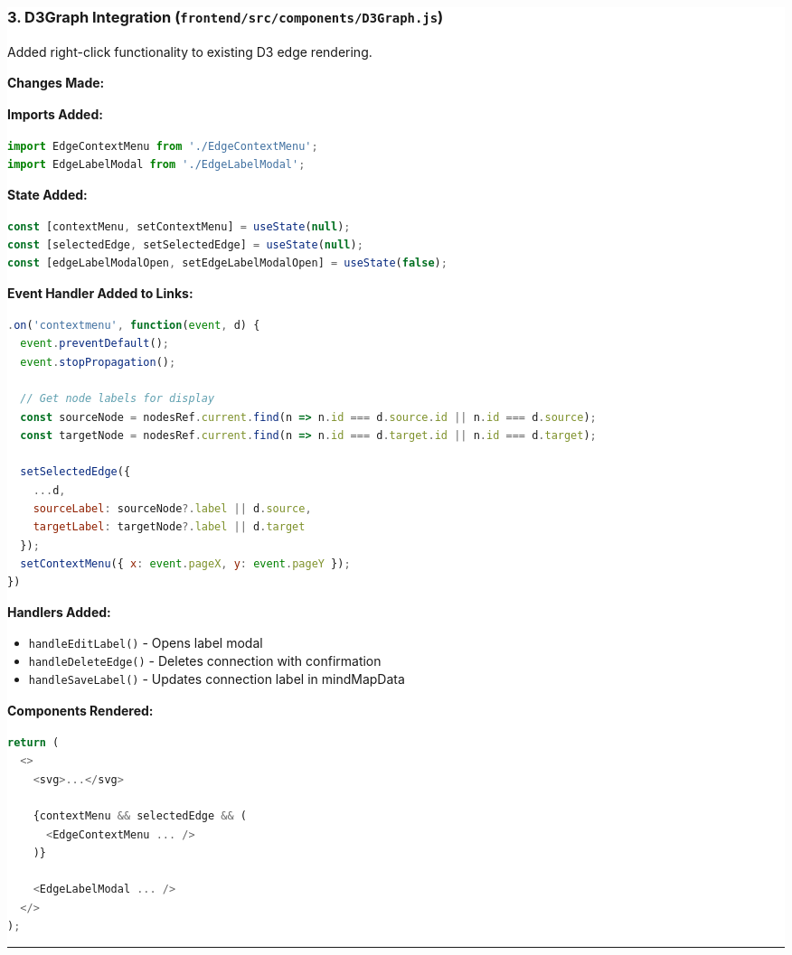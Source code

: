 ### 3. **D3Graph Integration** (`frontend/src/components/D3Graph.js`)

Added right-click functionality to existing D3 edge rendering.

**Changes Made:**

**Imports Added:**
```javascript
import EdgeContextMenu from './EdgeContextMenu';
import EdgeLabelModal from './EdgeLabelModal';
```

**State Added:**
```javascript
const [contextMenu, setContextMenu] = useState(null);
const [selectedEdge, setSelectedEdge] = useState(null);
const [edgeLabelModalOpen, setEdgeLabelModalOpen] = useState(false);
```

**Event Handler Added to Links:**
```javascript
.on('contextmenu', function(event, d) {
  event.preventDefault();
  event.stopPropagation();
  
  // Get node labels for display
  const sourceNode = nodesRef.current.find(n => n.id === d.source.id || n.id === d.source);
  const targetNode = nodesRef.current.find(n => n.id === d.target.id || n.id === d.target);
  
  setSelectedEdge({
    ...d,
    sourceLabel: sourceNode?.label || d.source,
    targetLabel: targetNode?.label || d.target
  });
  setContextMenu({ x: event.pageX, y: event.pageY });
})
```

**Handlers Added:**
- `handleEditLabel()` - Opens label modal
- `handleDeleteEdge()` - Deletes connection with confirmation
- `handleSaveLabel()` - Updates connection label in mindMapData

**Components Rendered:**
```javascript
return (
  <>
    <svg>...</svg>
    
    {contextMenu && selectedEdge && (
      <EdgeContextMenu ... />
    )}
    
    <EdgeLabelModal ... />
  </>
);
```

---